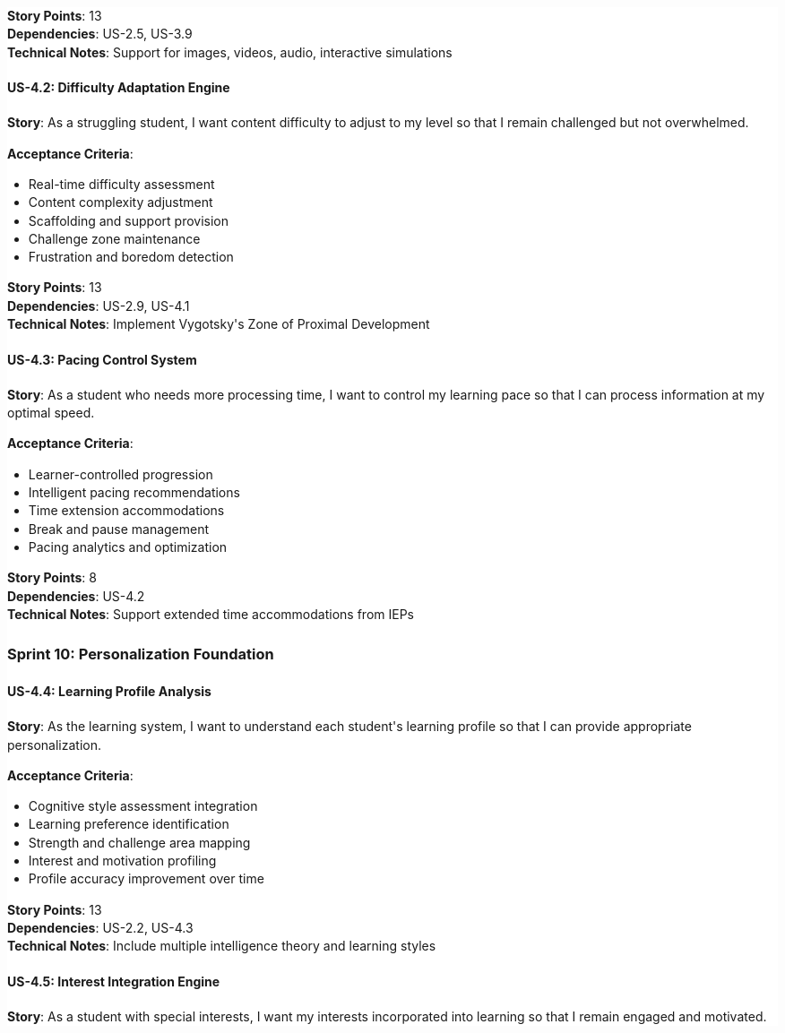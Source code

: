 **Story Points**: 13  
**Dependencies**: US-2.5, US-3.9  
**Technical Notes**: Support for images, videos, audio, interactive simulations

#### US-4.2: Difficulty Adaptation Engine
**Story**: As a struggling student, I want content difficulty to adjust to my level so that I remain challenged but not overwhelmed.

**Acceptance Criteria**:
- Real-time difficulty assessment
- Content complexity adjustment
- Scaffolding and support provision
- Challenge zone maintenance
- Frustration and boredom detection

**Story Points**: 13  
**Dependencies**: US-2.9, US-4.1  
**Technical Notes**: Implement Vygotsky's Zone of Proximal Development

#### US-4.3: Pacing Control System
**Story**: As a student who needs more processing time, I want to control my learning pace so that I can process information at my optimal speed.

**Acceptance Criteria**:
- Learner-controlled progression
- Intelligent pacing recommendations
- Time extension accommodations
- Break and pause management
- Pacing analytics and optimization

**Story Points**: 8  
**Dependencies**: US-4.2  
**Technical Notes**: Support extended time accommodations from IEPs

### Sprint 10: Personalization Foundation

#### US-4.4: Learning Profile Analysis
**Story**: As the learning system, I want to understand each student's learning profile so that I can provide appropriate personalization.

**Acceptance Criteria**:
- Cognitive style assessment integration
- Learning preference identification
- Strength and challenge area mapping
- Interest and motivation profiling
- Profile accuracy improvement over time

**Story Points**: 13  
**Dependencies**: US-2.2, US-4.3  
**Technical Notes**: Include multiple intelligence theory and learning styles

#### US-4.5: Interest Integration Engine
**Story**: As a student with special interests, I want my interests incorporated into learning so that I remain engaged and motivated.
